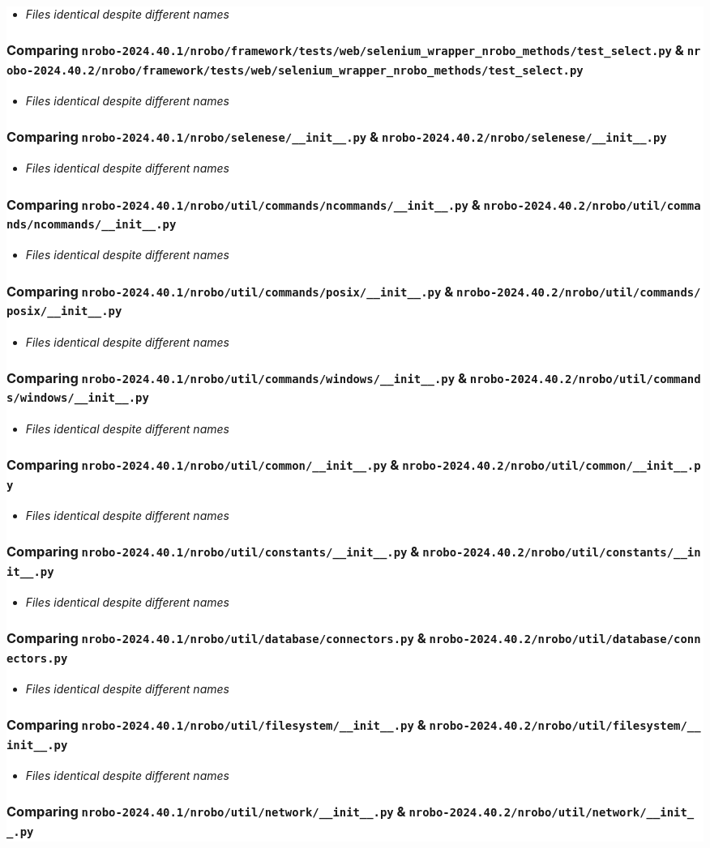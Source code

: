  * *Files identical despite different names*

### Comparing `nrobo-2024.40.1/nrobo/framework/tests/web/selenium_wrapper_nrobo_methods/test_select.py` & `nrobo-2024.40.2/nrobo/framework/tests/web/selenium_wrapper_nrobo_methods/test_select.py`

 * *Files identical despite different names*

### Comparing `nrobo-2024.40.1/nrobo/selenese/__init__.py` & `nrobo-2024.40.2/nrobo/selenese/__init__.py`

 * *Files identical despite different names*

### Comparing `nrobo-2024.40.1/nrobo/util/commands/ncommands/__init__.py` & `nrobo-2024.40.2/nrobo/util/commands/ncommands/__init__.py`

 * *Files identical despite different names*

### Comparing `nrobo-2024.40.1/nrobo/util/commands/posix/__init__.py` & `nrobo-2024.40.2/nrobo/util/commands/posix/__init__.py`

 * *Files identical despite different names*

### Comparing `nrobo-2024.40.1/nrobo/util/commands/windows/__init__.py` & `nrobo-2024.40.2/nrobo/util/commands/windows/__init__.py`

 * *Files identical despite different names*

### Comparing `nrobo-2024.40.1/nrobo/util/common/__init__.py` & `nrobo-2024.40.2/nrobo/util/common/__init__.py`

 * *Files identical despite different names*

### Comparing `nrobo-2024.40.1/nrobo/util/constants/__init__.py` & `nrobo-2024.40.2/nrobo/util/constants/__init__.py`

 * *Files identical despite different names*

### Comparing `nrobo-2024.40.1/nrobo/util/database/connectors.py` & `nrobo-2024.40.2/nrobo/util/database/connectors.py`

 * *Files identical despite different names*

### Comparing `nrobo-2024.40.1/nrobo/util/filesystem/__init__.py` & `nrobo-2024.40.2/nrobo/util/filesystem/__init__.py`

 * *Files identical despite different names*

### Comparing `nrobo-2024.40.1/nrobo/util/network/__init__.py` & `nrobo-2024.40.2/nrobo/util/network/__init__.py`
